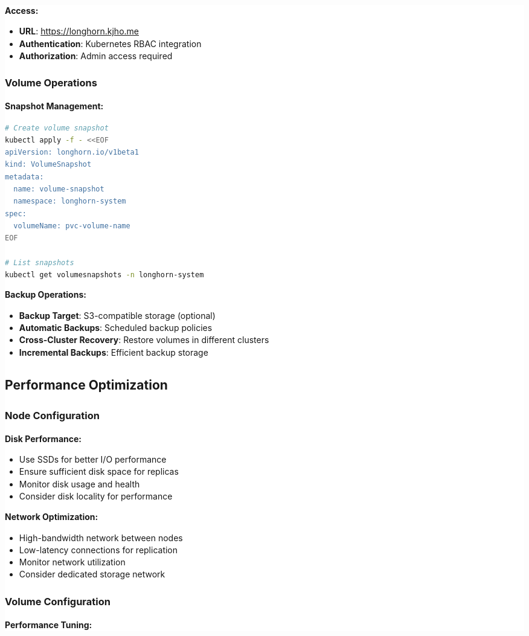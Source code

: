 **Access:**

- **URL**: https://longhorn.kjho.me
- **Authentication**: Kubernetes RBAC integration
- **Authorization**: Admin access required

### Volume Operations

**Snapshot Management:**

```bash
# Create volume snapshot
kubectl apply -f - <<EOF
apiVersion: longhorn.io/v1beta1
kind: VolumeSnapshot
metadata:
  name: volume-snapshot
  namespace: longhorn-system
spec:
  volumeName: pvc-volume-name
EOF

# List snapshots
kubectl get volumesnapshots -n longhorn-system
```

**Backup Operations:**

- **Backup Target**: S3-compatible storage (optional)
- **Automatic Backups**: Scheduled backup policies
- **Cross-Cluster Recovery**: Restore volumes in different clusters
- **Incremental Backups**: Efficient backup storage

## Performance Optimization

### Node Configuration

**Disk Performance:**

- Use SSDs for better I/O performance
- Ensure sufficient disk space for replicas
- Monitor disk usage and health
- Consider disk locality for performance

**Network Optimization:**

- High-bandwidth network between nodes
- Low-latency connections for replication
- Monitor network utilization
- Consider dedicated storage network

### Volume Configuration

**Performance Tuning:**
